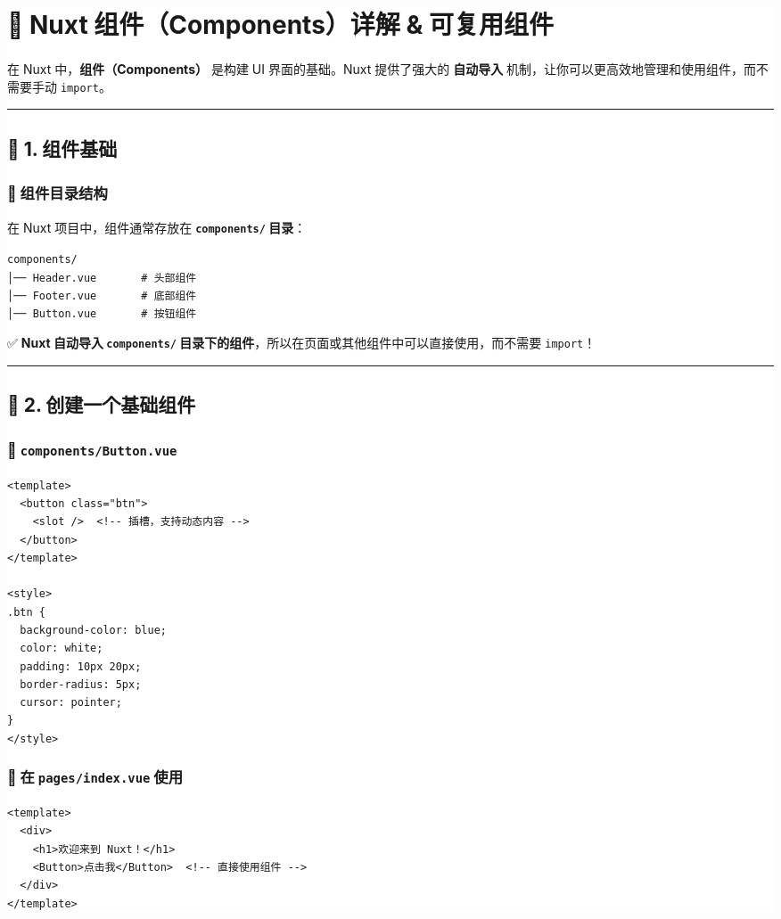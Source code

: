 # **📌 Nuxt 组件（Components）详解 & 可复用组件**

在 Nuxt 中，**组件（Components）** 是构建 UI 界面的基础。Nuxt 提供了强大的 **自动导入** 机制，让你可以更高效地管理和使用组件，而不需要手动 `import`。

---

## **🚀 1. 组件基础**

### **📌 组件目录结构**

在 Nuxt 项目中，组件通常存放在 **`components/` 目录**：

```
components/
│── Header.vue       # 头部组件
│── Footer.vue       # 底部组件
│── Button.vue       # 按钮组件
```

✅ **Nuxt 自动导入 `components/` 目录下的组件**，所以在页面或其他组件中可以直接使用，而不需要 `import`！

---

## **📌 2. 创建一个基础组件**

### **📌 `components/Button.vue`**

```vue
<template>
  <button class="btn">
    <slot />  <!-- 插槽，支持动态内容 -->
  </button>
</template>

<style>
.btn {
  background-color: blue;
  color: white;
  padding: 10px 20px;
  border-radius: 5px;
  cursor: pointer;
}
</style>
```

### **📌 在 `pages/index.vue` 使用**

```vue
<template>
  <div>
    <h1>欢迎来到 Nuxt！</h1>
    <Button>点击我</Button>  <!-- 直接使用组件 -->
  </div>
</template>
```
